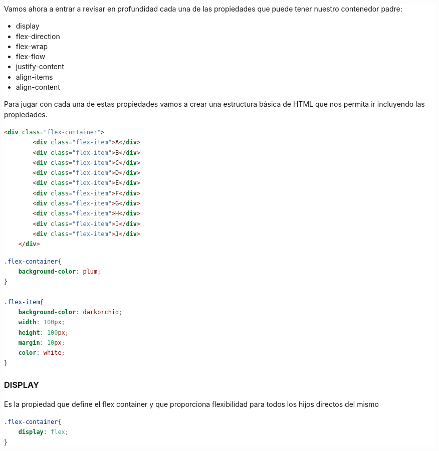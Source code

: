 Vamos ahora a entrar a revisar en profundidad cada una de las propiedades que puede tener nuestro contenedor padre:

- display
- flex-direction
- flex-wrap
- flex-flow
- justify-content
- align-items
- align-content

Para jugar con cada una de estas propiedades vamos a crear una estructura básica de HTML que nos permita ir incluyendo las propiedades.

```html
<div class="flex-container">
        <div class="flex-item">A</div>
        <div class="flex-item">B</div>
        <div class="flex-item">C</div>
        <div class="flex-item">D</div>
        <div class="flex-item">E</div>
        <div class="flex-item">F</div>
        <div class="flex-item">G</div>
        <div class="flex-item">H</div>
        <div class="flex-item">I</div>
        <div class="flex-item">J</div>
    </div>
```

```css
.flex-container{
    background-color: plum;
}

.flex-item{
    background-color: darkorchid;
    width: 100px;
    height: 100px;
    margin: 10px;
    color: white;
}

```

### DISPLAY

Es la propiedad que define el flex container y que proporciona flexibilidad para todos los hijos directos del mismo 

 

```css
.flex-container{
    display: flex;
}
```
